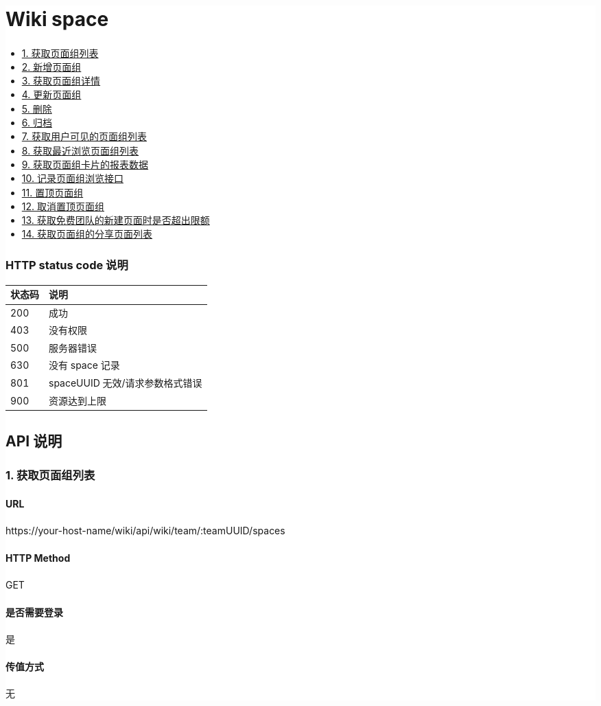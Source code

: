 # Wiki space

- [1. 获取页面组列表](#1-获取页面组列表)
- [2. 新增页面组](#2-新增页面组)
- [3. 获取页面组详情](#3-获取页面组详情)
- [4. 更新页面组](#4-更新页面组)
- [5. 删除](#5-删除)
- [6. 归档](#6-归档)
- [7. 获取用户可见的页面组列表](#7-获取用户可见的页面组列表)
- [8. 获取最近浏览页面组列表](#8-获取最近浏览页面组列表)
- [9. 获取页面组卡片的报表数据](#9-获取页面组卡片的报表数据)
- [10. 记录页面组浏览接口](#10-记录space浏览接口)
- [11. 置顶页面组](#11-置顶页面组)
- [12. 取消置顶页面组](#12-取消置顶页面组)
- [13. 获取免费团队的新建页面时是否超出限额](#13-获取免费团队的新建页面时是否超出限额)
- [14. 获取页面组的分享页面列表](#14-获取页面组的分享页面列表)

### HTTP status code 说明

| 状态码 | 说明                            |
| :----- | :------------------------------ |
| 200    | 成功                            |
| 403    | 没有权限                        |
| 500    | 服务器错误                      |
| 630    | 没有 space 记录                 |
| 801    | spaceUUID 无效/请求参数格式错误 |
| 900    | 资源达到上限                    |

## API 说明

### 1. 获取页面组列表

#### URL

https://your-host-name/wiki/api/wiki/team/:teamUUID/spaces

#### HTTP Method

GET

#### 是否需要登录

是

#### 传值方式

无
